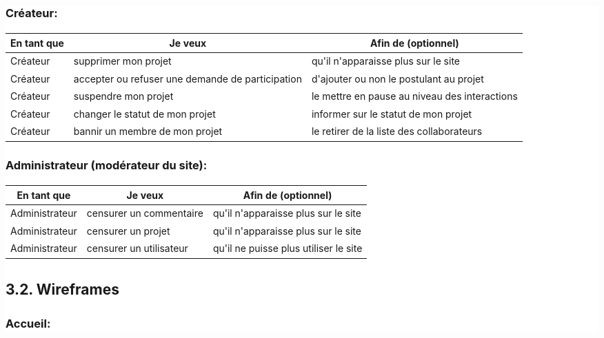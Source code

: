 ### Créateur:

| En tant que | Je veux | Afin de (optionnel) |
|--|--|--|
| Créateur | supprimer mon projet | qu'il n'apparaisse plus sur le site |
| Créateur | accepter ou refuser une demande de participation | d'ajouter ou non le postulant au projet |
| Créateur | suspendre mon projet | le mettre en pause au niveau des interactions |
| Créateur | changer le statut de mon projet | informer sur le statut de mon projet |
| Créateur | bannir un membre de mon projet | le retirer de la liste des collaborateurs |


### Administrateur (modérateur du site):

| En tant que | Je veux | Afin de (optionnel) |
|--|--|--|
| Administrateur | censurer un commentaire | qu'il n'apparaisse plus sur le site |
| Administrateur | censurer un projet | qu'il n'apparaisse plus sur le site |
| Administrateur | censurer un utilisateur | qu'il ne puisse plus utiliser le site |


## 3.2. Wireframes <a id="3.2"></a>

### Accueil:
